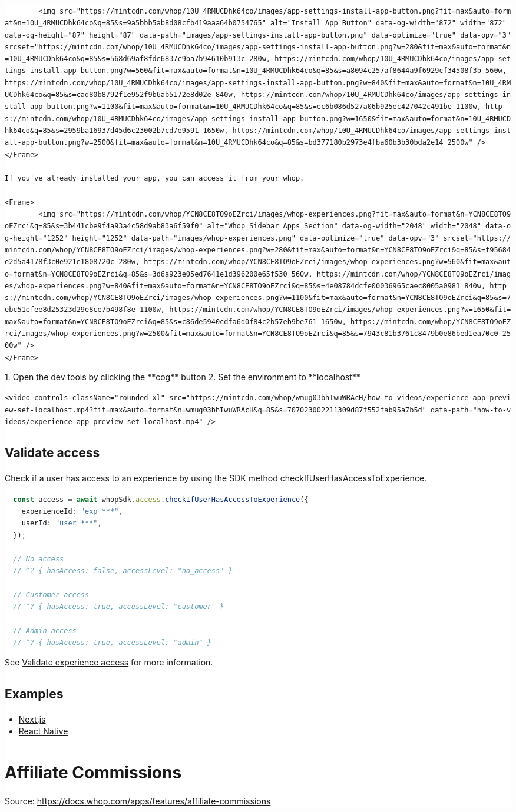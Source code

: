             <img src="https://mintcdn.com/whop/10U_4RMUCDhk64co/images/app-settings-install-app-button.png?fit=max&auto=format&n=10U_4RMUCDhk64co&q=85&s=9a5bbb5ab8d08cfb419aaa64b0754765" alt="Install App Button" data-og-width="872" width="872" data-og-height="87" height="87" data-path="images/app-settings-install-app-button.png" data-optimize="true" data-opv="3" srcset="https://mintcdn.com/whop/10U_4RMUCDhk64co/images/app-settings-install-app-button.png?w=280&fit=max&auto=format&n=10U_4RMUCDhk64co&q=85&s=568d69af8fde6837c9ba7b94610b913c 280w, https://mintcdn.com/whop/10U_4RMUCDhk64co/images/app-settings-install-app-button.png?w=560&fit=max&auto=format&n=10U_4RMUCDhk64co&q=85&s=a8094c257af8644a9f6929cf34508f3b 560w, https://mintcdn.com/whop/10U_4RMUCDhk64co/images/app-settings-install-app-button.png?w=840&fit=max&auto=format&n=10U_4RMUCDhk64co&q=85&s=cad80b8792f1e952f9b6ab5172e8d02e 840w, https://mintcdn.com/whop/10U_4RMUCDhk64co/images/app-settings-install-app-button.png?w=1100&fit=max&auto=format&n=10U_4RMUCDhk64co&q=85&s=ec6b086d527a06b925ec427042c491be 1100w, https://mintcdn.com/whop/10U_4RMUCDhk64co/images/app-settings-install-app-button.png?w=1650&fit=max&auto=format&n=10U_4RMUCDhk64co&q=85&s=2959ba16937d45d6c23002b7cd7e9591 1650w, https://mintcdn.com/whop/10U_4RMUCDhk64co/images/app-settings-install-app-button.png?w=2500&fit=max&auto=format&n=10U_4RMUCDhk64co&q=85&s=bd377180b2973e4fba60b3b30bda2e14 2500w" />
    </Frame>

    If you've already installed your app, you can access it from your whop.

    <Frame>
            <img src="https://mintcdn.com/whop/YCN8CE8TO9oEZrci/images/whop-experiences.png?fit=max&auto=format&n=YCN8CE8TO9oEZrci&q=85&s=3b441cbe9f4a93a4c58d9ab83a6f59f0" alt="Whop Sidebar Apps Section" data-og-width="2048" width="2048" data-og-height="1252" height="1252" data-path="images/whop-experiences.png" data-optimize="true" data-opv="3" srcset="https://mintcdn.com/whop/YCN8CE8TO9oEZrci/images/whop-experiences.png?w=280&fit=max&auto=format&n=YCN8CE8TO9oEZrci&q=85&s=f95684e2d5a4178f3c0e921e1808720c 280w, https://mintcdn.com/whop/YCN8CE8TO9oEZrci/images/whop-experiences.png?w=560&fit=max&auto=format&n=YCN8CE8TO9oEZrci&q=85&s=3d6a923e05ed7641e1d396200e65f530 560w, https://mintcdn.com/whop/YCN8CE8TO9oEZrci/images/whop-experiences.png?w=840&fit=max&auto=format&n=YCN8CE8TO9oEZrci&q=85&s=4e08784dcfe00036965caec8005a0981 840w, https://mintcdn.com/whop/YCN8CE8TO9oEZrci/images/whop-experiences.png?w=1100&fit=max&auto=format&n=YCN8CE8TO9oEZrci&q=85&s=7ebc51efee8d25323d29e8ce7b498f8e 1100w, https://mintcdn.com/whop/YCN8CE8TO9oEZrci/images/whop-experiences.png?w=1650&fit=max&auto=format&n=YCN8CE8TO9oEZrci&q=85&s=c86de5940cdfa6d0f84c2b57eb9be761 1650w, https://mintcdn.com/whop/YCN8CE8TO9oEZrci/images/whop-experiences.png?w=2500&fit=max&auto=format&n=YCN8CE8TO9oEZrci&q=85&s=7943c81b3761c8479b0e86bed1ea70c0 2500w" />
    </Frame>
  </Step>

  <Step title="Set the environment">
    1. Open the dev tools by clicking the **cog** button
    2. Set the environment to **localhost**

    <video controls className="rounded-xl" src="https://mintcdn.com/whop/wmug03bhIwuWRAcH/how-to-videos/experience-app-preview-set-localhost.mp4?fit=max&auto=format&n=wmug03bhIwuWRAcH&q=85&s=707023002211309d87f552fab95a7b5d" data-path="how-to-videos/experience-app-preview-set-localhost.mp4" />
  </Step>
</Steps>

## Validate access

Check if a user has access to an experience by using the SDK method [checkIfUserHasAccessToExperience](/sdk/api/access/check-if-user-has-access-to-experience).

```ts  theme={null}
  const access = await whopSdk.access.checkIfUserHasAccessToExperience({
    experienceId: "exp_***",
    userId: "user_***",
  });

  // No access
  // ^? { hasAccess: false, accessLevel: "no_access" }

  // Customer access
  // ^? { hasAccess: true, accessLevel: "customer" }

  // Admin access
  // ^? { hasAccess: true, accessLevel: "admin" }
```

See [Validate experience access](/sdk/validate-access#validate-experience-access) for more information.

## Examples

* [Next.js](https://github.com/whopio/whop-nextjs-app-template/blob/main/app/experiences/%5BexperienceId%5D/page.tsx)
* [React Native](https://github.com/whopio/whop-sdk-ts/blob/main/packages/create-react-native/template/src/views/experience-view.tsx)


# Affiliate Commissions
Source: https://docs.whop.com/apps/features/affiliate-commissions
